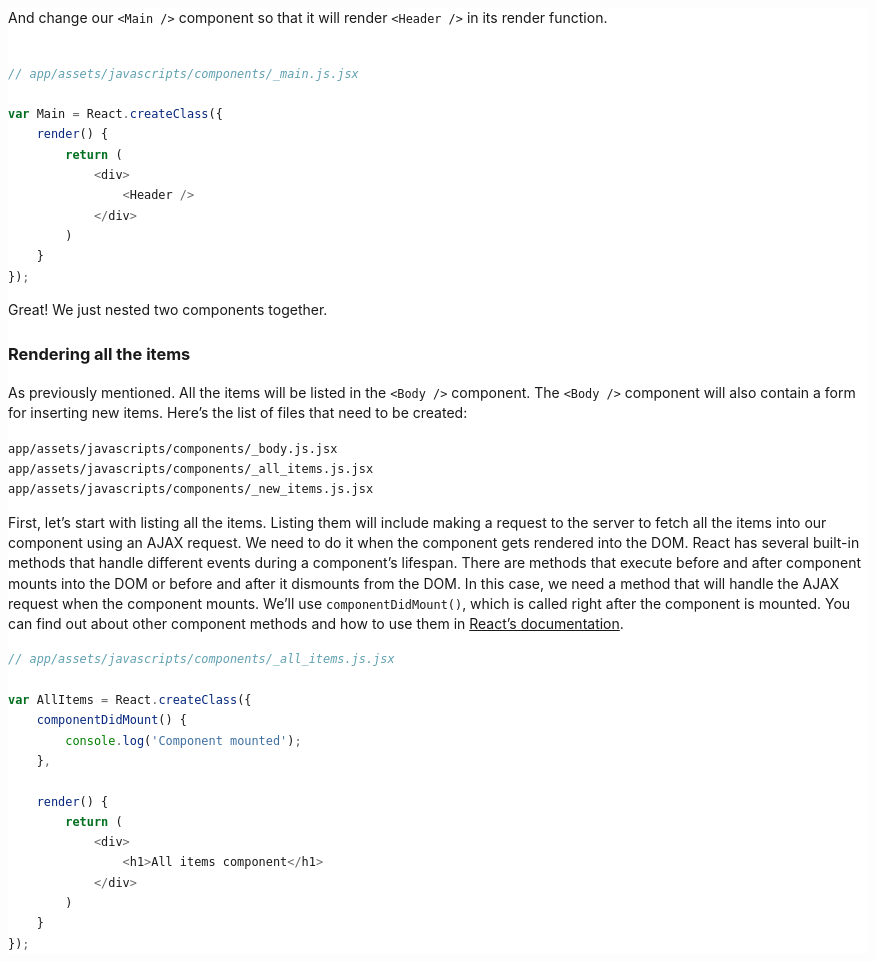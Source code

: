 

And change our `<Main />` component so that it will render `<Header />` in its render function.


```javascript

// app/assets/javascripts/components/_main.js.jsx

var Main = React.createClass({
    render() {
        return (
            <div>
                <Header />
            </div>
        )
    }
});

```

Great! We just nested two components together.


### Rendering all the items

As previously mentioned. All the items will be listed in the `<Body />` component. The `<Body />` component will also contain a form for inserting new items. Here’s the list of files that need to be created:

```bash
app/assets/javascripts/components/_body.js.jsx
app/assets/javascripts/components/_all_items.js.jsx
app/assets/javascripts/components/_new_items.js.jsx
```

First, let’s start with listing all the items. Listing them will include making a request to the server to fetch all the items into our component using an AJAX request. We need to do it when the component gets rendered into the DOM. React has several built-in methods that handle different events during a component’s lifespan. There are methods that execute before and after component mounts into the DOM or before and after it dismounts from the DOM. In this case, we need a method that will handle the AJAX request when the component mounts.
We’ll use `componentDidMount()`, which is called right after the component is mounted. You can find out about other component methods and how to use them in [React’s documentation](https://facebook.github.io/react/docs/component-specs.html).



```javascript
// app/assets/javascripts/components/_all_items.js.jsx

var AllItems = React.createClass({
    componentDidMount() {
        console.log('Component mounted');
    },

    render() {
        return (
            <div>
                <h1>All items component</h1>
            </div>
        )
    }
});


```
